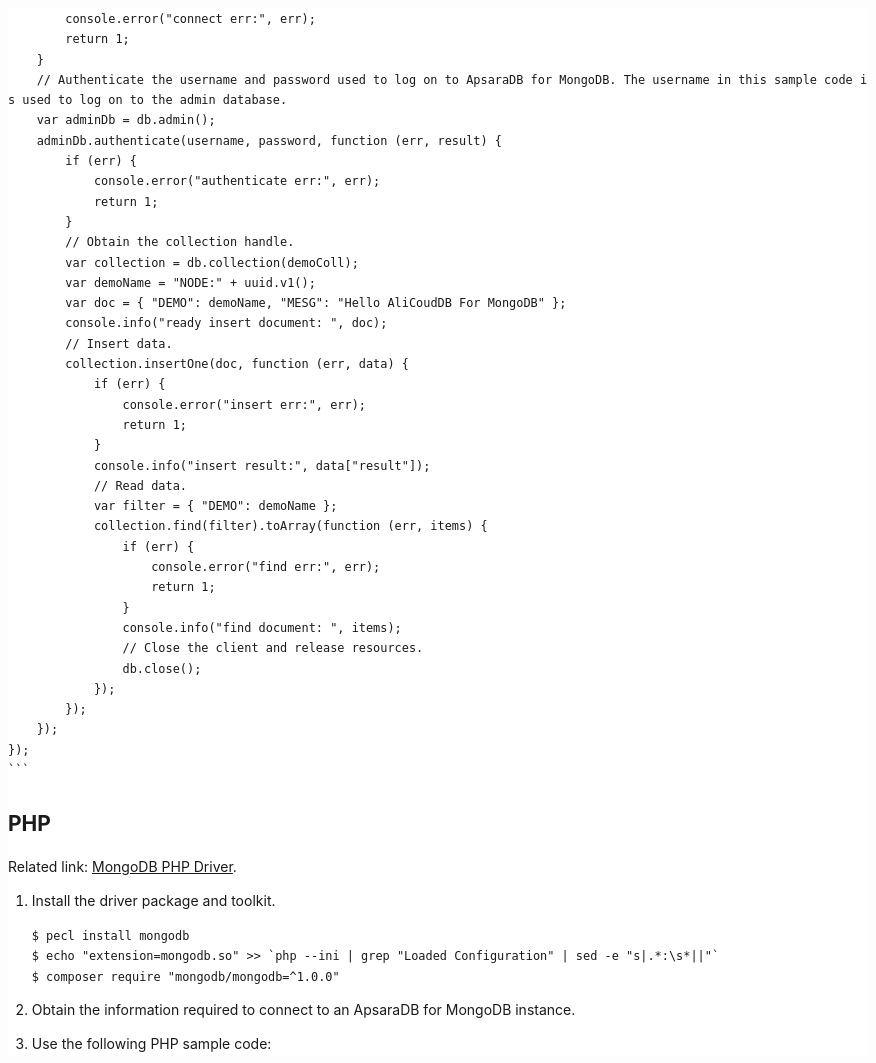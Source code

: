             console.error("connect err:", err);
            return 1;
        }
        // Authenticate the username and password used to log on to ApsaraDB for MongoDB. The username in this sample code is used to log on to the admin database.
        var adminDb = db.admin();
        adminDb.authenticate(username, password, function (err, result) {
            if (err) {
                console.error("authenticate err:", err);
                return 1;
            }
            // Obtain the collection handle.
            var collection = db.collection(demoColl);
            var demoName = "NODE:" + uuid.v1();
            var doc = { "DEMO": demoName, "MESG": "Hello AliCoudDB For MongoDB" };
            console.info("ready insert document: ", doc);
            // Insert data.
            collection.insertOne(doc, function (err, data) {
                if (err) {
                    console.error("insert err:", err);
                    return 1;
                }
                console.info("insert result:", data["result"]);
                // Read data.
                var filter = { "DEMO": demoName };
                collection.find(filter).toArray(function (err, items) {
                    if (err) {
                        console.error("find err:", err);
                        return 1;
                    }
                    console.info("find document: ", items);
                    // Close the client and release resources.
                    db.close();
                });
            });
        });
    });
    ```


## PHP

Related link: [MongoDB PHP Driver](https://docs.mongodb.org/ecosystem/drivers/php/).

1.  Install the driver package and toolkit.

    ```
    $ pecl install mongodb
    $ echo "extension=mongodb.so" >> `php --ini | grep "Loaded Configuration" | sed -e "s|.*:\s*||"`
    $ composer require "mongodb/mongodb=^1.0.0"
    ```

2.  Obtain the information required to connect to an ApsaraDB for MongoDB instance.
3.  Use the following PHP sample code:
